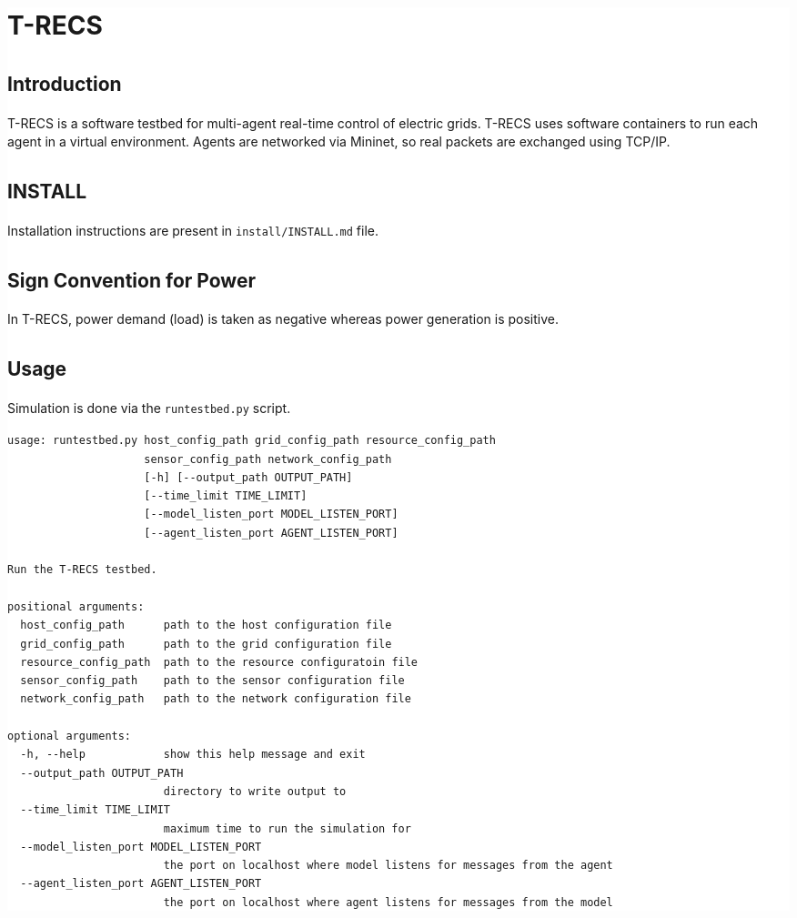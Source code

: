 # T-RECS

## Introduction

T-RECS is a software testbed for multi-agent real-time control of
electric grids.  T-RECS uses software containers to run each agent
in a virtual environment.  Agents are networked via Mininet, so real
packets are exchanged using TCP/IP.

## INSTALL
Installation instructions are present in `install/INSTALL.md` file.

## Sign Convention for Power
In T-RECS, power demand (load) is taken as negative whereas power
generation is positive.

## Usage

Simulation is done via the `runtestbed.py` script.

```
usage: runtestbed.py host_config_path grid_config_path resource_config_path
					 sensor_config_path network_config_path
					 [-h] [--output_path OUTPUT_PATH]
                     [--time_limit TIME_LIMIT]
                     [--model_listen_port MODEL_LISTEN_PORT]
                     [--agent_listen_port AGENT_LISTEN_PORT]

Run the T-RECS testbed.

positional arguments:
  host_config_path      path to the host configuration file
  grid_config_path      path to the grid configuration file
  resource_config_path  path to the resource configuratoin file
  sensor_config_path    path to the sensor configuration file
  network_config_path   path to the network configuration file

optional arguments:
  -h, --help            show this help message and exit
  --output_path OUTPUT_PATH
                        directory to write output to
  --time_limit TIME_LIMIT
                        maximum time to run the simulation for
  --model_listen_port MODEL_LISTEN_PORT
  						the port on localhost where model listens for messages from the agent
  --agent_listen_port AGENT_LISTEN_PORT
  						the port on localhost where agent listens for messages from the model
```
